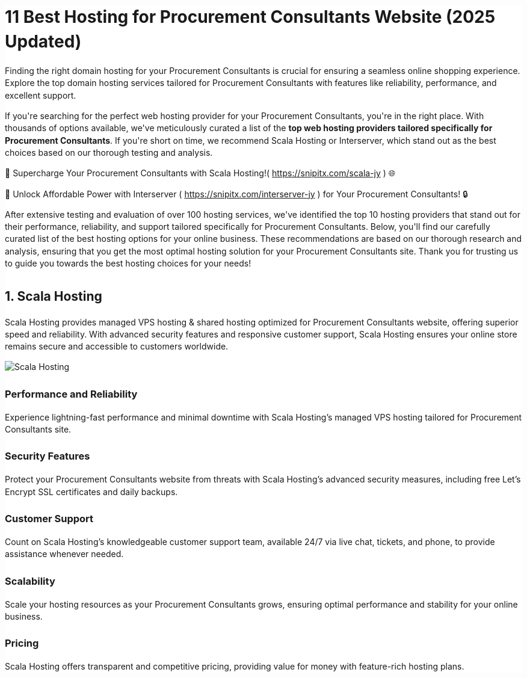 # 11 Best Hosting for Procurement Consultants Website (2025 Updated)

Finding the right domain hosting for your Procurement Consultants is crucial for ensuring a seamless online shopping experience. Explore the top domain hosting services tailored for Procurement Consultants with features like reliability, performance, and excellent support.

If you're searching for the perfect web hosting provider for your Procurement Consultants, you're in the right place. With thousands of options available, we've meticulously curated a list of the **top web hosting providers tailored specifically for Procurement Consultants**. If you're short on time, we recommend Scala Hosting or Interserver, which stand out as the best choices based on our thorough testing and analysis.

🚀 Supercharge Your Procurement Consultants with Scala Hosting!( https://snipitx.com/scala-jy ) 🌐 

💸 Unlock Affordable Power with Interserver ( https://snipitx.com/interserver-jy ) for Your Procurement Consultants! 🔒

After extensive testing and evaluation of over 100 hosting services, we've identified the top 10 hosting providers that stand out for their performance, reliability, and support tailored specifically for Procurement Consultants. Below, you'll find our carefully curated list of the best hosting options for your online business. These recommendations are based on our thorough research and analysis, ensuring that you get the most optimal hosting solution for your Procurement Consultants site. Thank you for trusting us to guide you towards the best hosting choices for your needs!

## 1. Scala Hosting

Scala Hosting provides managed VPS hosting & shared hosting optimized for Procurement Consultants website, offering superior speed and reliability. With advanced security features and responsive customer support, Scala Hosting ensures your online store remains secure and accessible to customers worldwide.

![Scala Hosting](https://i.imgur.com/uJ5JIK3.png "Scala Web Hosting")

### Performance and Reliability
Experience lightning-fast performance and minimal downtime with Scala Hosting’s managed VPS hosting tailored for Procurement Consultants site.

### Security Features
Protect your Procurement Consultants website from threats with Scala Hosting’s advanced security measures, including free Let’s Encrypt SSL certificates and daily backups.

### Customer Support
Count on Scala Hosting’s knowledgeable customer support team, available 24/7 via live chat, tickets, and phone, to provide assistance whenever needed.

### Scalability
Scale your hosting resources as your Procurement Consultants grows, ensuring optimal performance and stability for your online business.

### Pricing
Scala Hosting offers transparent and competitive pricing, providing value for money with feature-rich hosting plans.
